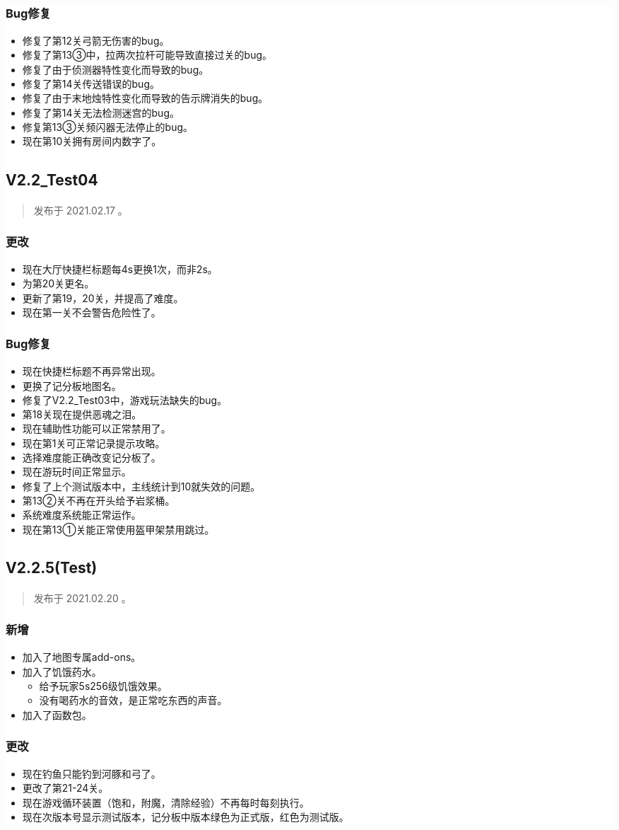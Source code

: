### Bug修复
- 修复了第12关弓箭无伤害的bug。
- 修复了第13③中，拉两次拉杆可能导致直接过关的bug。
- 修复了由于侦测器特性变化而导致的bug。
- 修复了第14关传送错误的bug。
- 修复了由于末地烛特性变化而导致的告示牌消失的bug。
- 修复了第14关无法检测迷宫的bug。
- 修复第13③关频闪器无法停止的bug。
- 现在第10关拥有房间内数字了。

## V2.2_Test04

> 发布于 2021.02.17 。

### 更改

- 现在大厅快捷栏标题每4s更换1次，而非2s。
- 为第20关更名。
- 更新了第19，20关，并提高了难度。
- 现在第一关不会警告危险性了。

### Bug修复

- 现在快捷栏标题不再异常出现。
- 更换了记分板地图名。
- 修复了V2.2_Test03中，游戏玩法缺失的bug。
- 第18关现在提供恶魂之泪。
- 现在辅助性功能可以正常禁用了。
- 现在第1关可正常记录提示攻略。
- 选择难度能正确改变记分板了。
- 现在游玩时间正常显示。
- 修复了上个测试版本中，主线统计到10就失效的问题。
- 第13②关不再在开头给予岩浆桶。
- 系统难度系统能正常运作。
- 现在第13①关能正常使用盔甲架禁用跳过。

## V2.2.5(Test)

> 发布于 2021.02.20 。

### 新增

- 加入了地图专属add-ons。
- 加入了饥饿药水。
  - 给予玩家5s256级饥饿效果。
  - 没有喝药水的音效，是正常吃东西的声音。
- 加入了函数包。

### 更改

- 现在钓鱼只能钓到河豚和弓了。
- 更改了第21-24关。
- 现在游戏循环装置（饱和，附魔，清除经验）不再每时每刻执行。
- 现在次版本号显示测试版本，记分板中版本绿色为正式版，红色为测试版。

